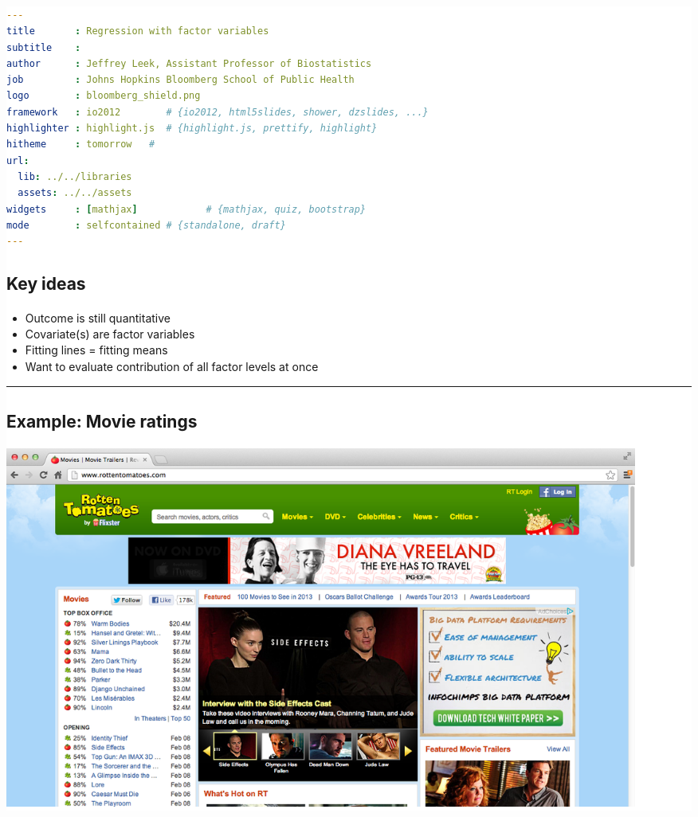 ```yaml
---
title       : Regression with factor variables
subtitle    : 
author      : Jeffrey Leek, Assistant Professor of Biostatistics 
job         : Johns Hopkins Bloomberg School of Public Health
logo        : bloomberg_shield.png
framework   : io2012        # {io2012, html5slides, shower, dzslides, ...}
highlighter : highlight.js  # {highlight.js, prettify, highlight}
hitheme     : tomorrow   # 
url:
  lib: ../../libraries
  assets: ../../assets
widgets     : [mathjax]            # {mathjax, quiz, bootstrap}
mode        : selfcontained # {standalone, draft}
---
```






## Key ideas

* Outcome is still quantitative
* Covariate(s) are factor variables
* Fitting lines = fitting means
* Want to evaluate contribution of all factor levels at once


---

## Example: Movie ratings

<img class=center src=../../assets/img/rotten.png height=450>
